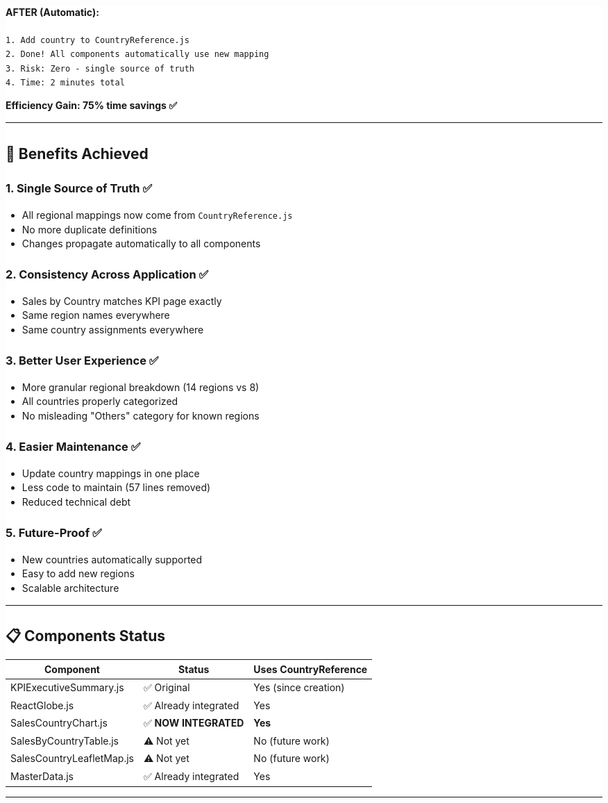 #### **AFTER (Automatic):**
```
1. Add country to CountryReference.js
2. Done! All components automatically use new mapping
3. Risk: Zero - single source of truth
4. Time: 2 minutes total
```

**Efficiency Gain: 75% time savings ✅**

---

## 🚀 **Benefits Achieved**

### **1. Single Source of Truth** ✅
- All regional mappings now come from `CountryReference.js`
- No more duplicate definitions
- Changes propagate automatically to all components

### **2. Consistency Across Application** ✅
- Sales by Country matches KPI page exactly
- Same region names everywhere
- Same country assignments everywhere

### **3. Better User Experience** ✅
- More granular regional breakdown (14 regions vs 8)
- All countries properly categorized
- No misleading "Others" category for known regions

### **4. Easier Maintenance** ✅
- Update country mappings in one place
- Less code to maintain (57 lines removed)
- Reduced technical debt

### **5. Future-Proof** ✅
- New countries automatically supported
- Easy to add new regions
- Scalable architecture

---

## 📋 **Components Status**

| Component | Status | Uses CountryReference |
|-----------|--------|----------------------|
| KPIExecutiveSummary.js | ✅ Original | Yes (since creation) |
| ReactGlobe.js | ✅ Already integrated | Yes |
| SalesCountryChart.js | ✅ **NOW INTEGRATED** | **Yes** |
| SalesByCountryTable.js | ⚠️ Not yet | No (future work) |
| SalesCountryLeafletMap.js | ⚠️ Not yet | No (future work) |
| MasterData.js | ✅ Already integrated | Yes |

---